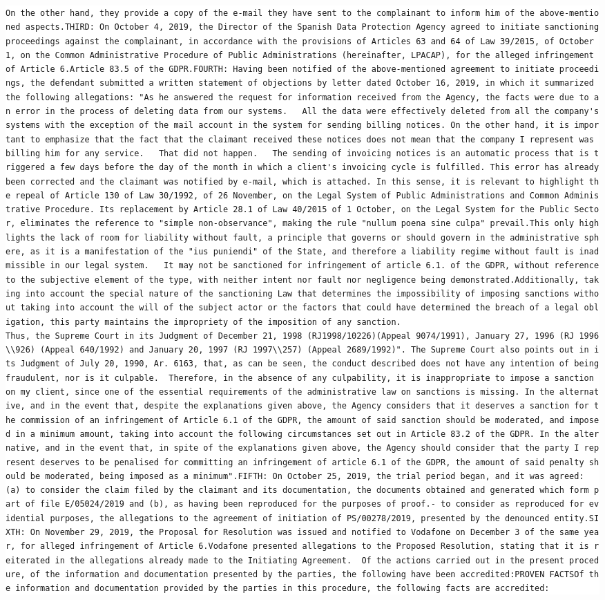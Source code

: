 ```
On the other hand, they provide a copy of the e-mail they have sent to the complainant to inform him of the above-mentioned aspects.THIRD: On October 4, 2019, the Director of the Spanish Data Protection Agency agreed to initiate sanctioning proceedings against the complainant, in accordance with the provisions of Articles 63 and 64 of Law 39/2015, of October 1, on the Common Administrative Procedure of Public Administrations (hereinafter, LPACAP), for the alleged infringement of Article 6.Article 83.5 of the GDPR.FOURTH: Having been notified of the above-mentioned agreement to initiate proceedings, the defendant submitted a written statement of objections by letter dated October 16, 2019, in which it summarized the following allegations: "As he answered the request for information received from the Agency, the facts were due to an error in the process of deleting data from our systems.   All the data were effectively deleted from all the company's systems with the exception of the mail account in the system for sending billing notices. On the other hand, it is important to emphasize that the fact that the claimant received these notices does not mean that the company I represent was billing him for any service.   That did not happen.   The sending of invoicing notices is an automatic process that is triggered a few days before the day of the month in which a client's invoicing cycle is fulfilled. This error has already been corrected and the claimant was notified by e-mail, which is attached. In this sense, it is relevant to highlight the repeal of Article 130 of Law 30/1992, of 26 November, on the Legal System of Public Administrations and Common Administrative Procedure. Its replacement by Article 28.1 of Law 40/2015 of 1 October, on the Legal System for the Public Sector, eliminates the reference to "simple non-observance", making the rule "nullum poena sine culpa" prevail.This only highlights the lack of room for liability without fault, a principle that governs or should govern in the administrative sphere, as it is a manifestation of the "ius puniendi" of the State, and therefore a liability regime without fault is inadmissible in our legal system.   It may not be sanctioned for infringement of article 6.1. of the GDPR, without reference to the subjective element of the type, with neither intent nor fault nor negligence being demonstrated.Additionally, taking into account the special nature of the sanctioning Law that determines the impossibility of imposing sanctions without taking into account the will of the subject actor or the factors that could have determined the breach of a legal obligation, this party maintains the impropriety of the imposition of any sanction. 
Thus, the Supreme Court in its Judgment of December 21, 1998 (RJ1998/10226)(Appeal 9074/1991), January 27, 1996 (RJ 1996\\926) (Appeal 640/1992) and January 20, 1997 (RJ 1997\\257) (Appeal 2689/1992)". The Supreme Court also points out in its Judgment of July 20, 1990, Ar. 6163, that, as can be seen, the conduct described does not have any intention of being fraudulent, nor is it culpable.  Therefore, in the absence of any culpability, it is inappropriate to impose a sanction on my client, since one of the essential requirements of the administrative law on sanctions is missing. In the alternative, and in the event that, despite the explanations given above, the Agency considers that it deserves a sanction for the commission of an infringement of Article 6.1 of the GDPR, the amount of said sanction should be moderated, and imposed in a minimum amount, taking into account the following circumstances set out in Article 83.2 of the GDPR. In the alternative, and in the event that, in spite of the explanations given above, the Agency should consider that the party I represent deserves to be penalised for committing an infringement of article 6.1 of the GDPR, the amount of said penalty should be moderated, being imposed as a minimum".FIFTH: On October 25, 2019, the trial period began, and it was agreed: (a) to consider the claim filed by the claimant and its documentation, the documents obtained and generated which form part of file E/05024/2019 and (b), as having been reproduced for the purposes of proof.- to consider as reproduced for evidential purposes, the allegations to the agreement of initiation of PS/00278/2019, presented by the denounced entity.SIXTH: On November 29, 2019, the Proposal for Resolution was issued and notified to Vodafone on December 3 of the same year, for alleged infringement of Article 6.Vodafone presented allegations to the Proposed Resolution, stating that it is reiterated in the allegations already made to the Initiating Agreement.  Of the actions carried out in the present procedure, of the information and documentation presented by the parties, the following have been accredited:PROVEN FACTSOf the information and documentation provided by the parties in this procedure, the following facts are accredited:
```